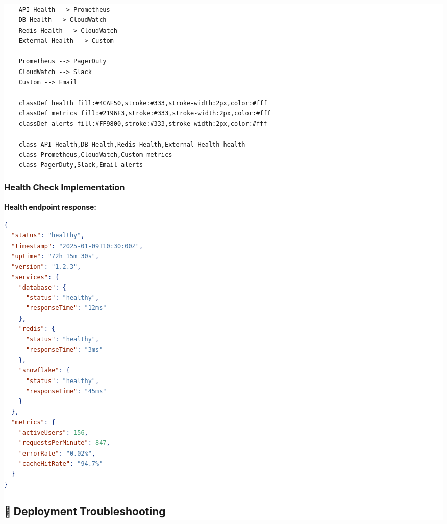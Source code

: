 ```mermaid
    API_Health --> Prometheus
    DB_Health --> CloudWatch
    Redis_Health --> CloudWatch
    External_Health --> Custom
    
    Prometheus --> PagerDuty
    CloudWatch --> Slack
    Custom --> Email
    
    classDef health fill:#4CAF50,stroke:#333,stroke-width:2px,color:#fff
    classDef metrics fill:#2196F3,stroke:#333,stroke-width:2px,color:#fff
    classDef alerts fill:#FF9800,stroke:#333,stroke-width:2px,color:#fff
    
    class API_Health,DB_Health,Redis_Health,External_Health health
    class Prometheus,CloudWatch,Custom metrics
    class PagerDuty,Slack,Email alerts
```

### Health Check Implementation

**Health endpoint response:**
```json
{
  "status": "healthy",
  "timestamp": "2025-01-09T10:30:00Z",
  "uptime": "72h 15m 30s",
  "version": "1.2.3",
  "services": {
    "database": {
      "status": "healthy",
      "responseTime": "12ms"
    },
    "redis": {
      "status": "healthy",
      "responseTime": "3ms"
    },
    "snowflake": {
      "status": "healthy",
      "responseTime": "45ms"
    }
  },
  "metrics": {
    "activeUsers": 156,
    "requestsPerMinute": 847,
    "errorRate": "0.02%",
    "cacheHitRate": "94.7%"
  }
}
```

## 🔧 Deployment Troubleshooting
